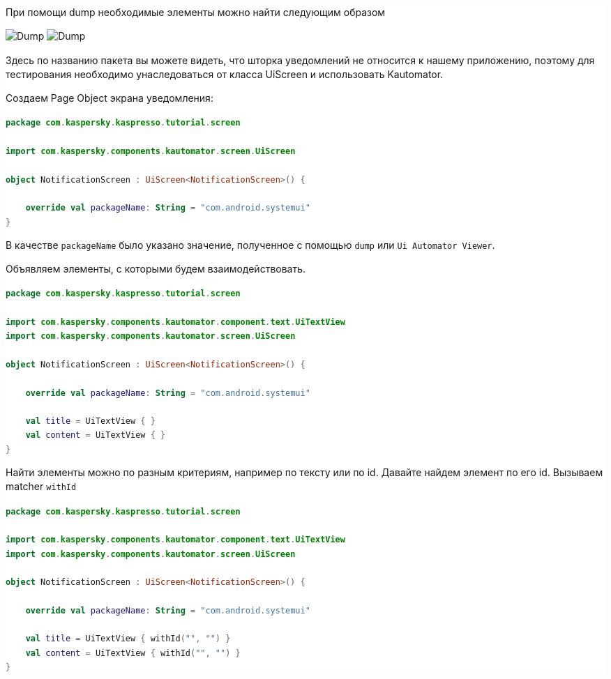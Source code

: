 При помощи dump необходимые элементы можно найти следующим образом

<img src="../images/uiautomator/dump_6.png" alt="Dump "/>

<img src="../images/uiautomator/dump_7.png" alt="Dump"/>



Здесь по названию пакета вы можете видеть, что шторка уведомлений не относится к нашему приложению, поэтому для тестирования необходимо унаследоваться от класса UiScreen и использовать Kautomator.

Создаем Page Object экрана уведомления:

```kotlin
package com.kaspersky.kaspresso.tutorial.screen

import com.kaspersky.components.kautomator.screen.UiScreen

object NotificationScreen : UiScreen<NotificationScreen>() {

    override val packageName: String = "com.android.systemui"
}
```

В качестве `packageName` было указано значение, полученное с помощью `dump` или `Ui Automator Viewer`.

Объявляем элементы, с которыми будем взаимодействовать.

```kotlin
package com.kaspersky.kaspresso.tutorial.screen

import com.kaspersky.components.kautomator.component.text.UiTextView
import com.kaspersky.components.kautomator.screen.UiScreen

object NotificationScreen : UiScreen<NotificationScreen>() {

    override val packageName: String = "com.android.systemui"

    val title = UiTextView { }
    val content = UiTextView { }
}
```

Найти элементы можно по разным критериям, например по тексту или по id. Давайте найдем элемент по его id. Вызываем matcher `withId`

```kotlin
package com.kaspersky.kaspresso.tutorial.screen

import com.kaspersky.components.kautomator.component.text.UiTextView
import com.kaspersky.components.kautomator.screen.UiScreen

object NotificationScreen : UiScreen<NotificationScreen>() {

    override val packageName: String = "com.android.systemui"

    val title = UiTextView { withId("", "") }
    val content = UiTextView { withId("", "") }
}
```
